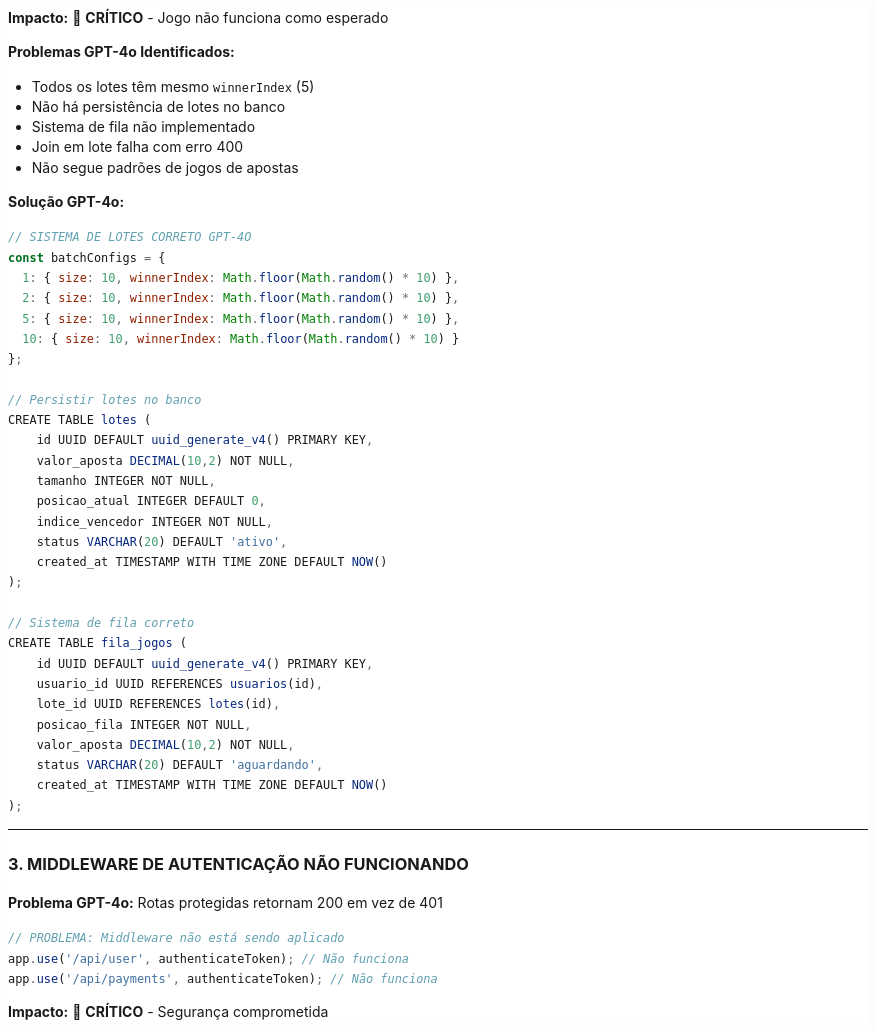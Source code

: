 **Impacto:** 🔴 **CRÍTICO** - Jogo não funciona como esperado

**Problemas GPT-4o Identificados:**
- Todos os lotes têm mesmo `winnerIndex` (5)
- Não há persistência de lotes no banco
- Sistema de fila não implementado
- Join em lote falha com erro 400
- Não segue padrões de jogos de apostas

**Solução GPT-4o:**
```javascript
// SISTEMA DE LOTES CORRETO GPT-4O
const batchConfigs = {
  1: { size: 10, winnerIndex: Math.floor(Math.random() * 10) },
  2: { size: 10, winnerIndex: Math.floor(Math.random() * 10) },
  5: { size: 10, winnerIndex: Math.floor(Math.random() * 10) },
  10: { size: 10, winnerIndex: Math.floor(Math.random() * 10) }
};

// Persistir lotes no banco
CREATE TABLE lotes (
    id UUID DEFAULT uuid_generate_v4() PRIMARY KEY,
    valor_aposta DECIMAL(10,2) NOT NULL,
    tamanho INTEGER NOT NULL,
    posicao_atual INTEGER DEFAULT 0,
    indice_vencedor INTEGER NOT NULL,
    status VARCHAR(20) DEFAULT 'ativo',
    created_at TIMESTAMP WITH TIME ZONE DEFAULT NOW()
);

// Sistema de fila correto
CREATE TABLE fila_jogos (
    id UUID DEFAULT uuid_generate_v4() PRIMARY KEY,
    usuario_id UUID REFERENCES usuarios(id),
    lote_id UUID REFERENCES lotes(id),
    posicao_fila INTEGER NOT NULL,
    valor_aposta DECIMAL(10,2) NOT NULL,
    status VARCHAR(20) DEFAULT 'aguardando',
    created_at TIMESTAMP WITH TIME ZONE DEFAULT NOW()
);
```

---

### **3. MIDDLEWARE DE AUTENTICAÇÃO NÃO FUNCIONANDO**

**Problema GPT-4o:** Rotas protegidas retornam 200 em vez de 401
```javascript
// PROBLEMA: Middleware não está sendo aplicado
app.use('/api/user', authenticateToken); // Não funciona
app.use('/api/payments', authenticateToken); // Não funciona
```

**Impacto:** 🔴 **CRÍTICO** - Segurança comprometida
